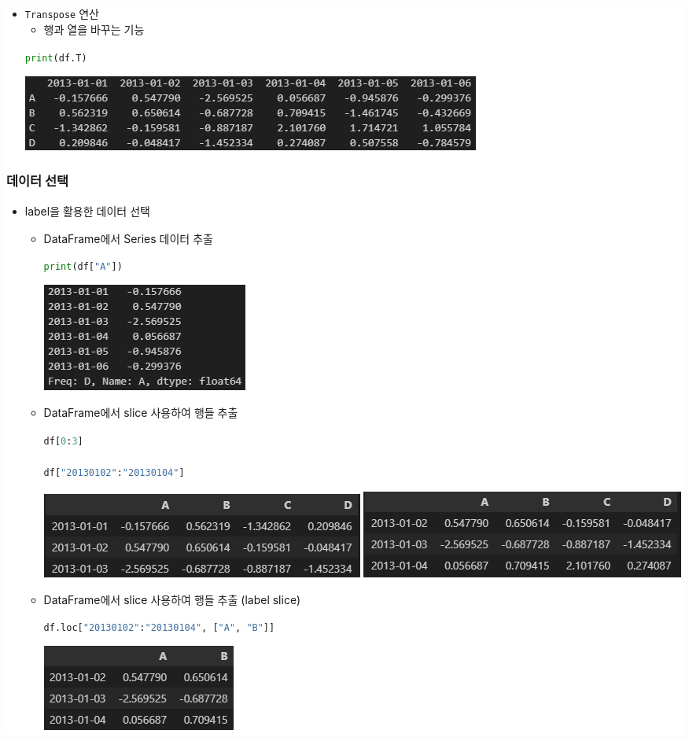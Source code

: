   - `Transpose` 연산
    - 행과 열을 바꾸는 기능
    ```python
    print(df.T)
    ```
    ![alt text](image-19.png)

### 데이터 선택
- label을 활용한 데이터 선택
  - DataFrame에서 Series 데이터 추출
    ```python
    print(df["A"])
    ```
    ![alt text](image-20.png)

  - DataFrame에서 slice 사용하여 행들 추출
    ```python
    df[0:3]

    df["20130102":"20130104"]
    ```
    ![alt text](image-21.png)
    ![alt text](image-22.png)
  
  - DataFrame에서 slice 사용하여 행들 추출 (label slice)
    ```python
    df.loc["20130102":"20130104", ["A", "B"]]
    ```
    ![alt text](image-23.png)
  